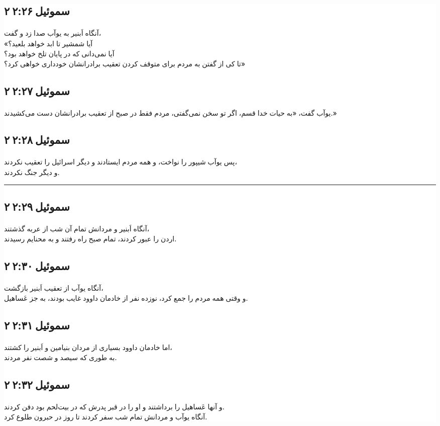 ## ۲ سموئیل ۲:۲۶

آنگاه اَبنیر به یوآب صدا زد و گفت،  
«آیا شمشیر تا ابد خواهد بلعید؟  
آیا نمی‌دانی که در پایان تلخ خواهد بود؟  
تا کی از گفتن به مردم برای متوقف کردن تعقیب برادرانشان خودداری خواهی کرد؟»

## ۲ سموئیل ۲:۲۷

یوآب گفت، «به حیات خدا قسم، اگر تو سخن نمی‌گفتی، مردم فقط در صبح از تعقیب برادرانشان دست می‌کشیدند.»

## ۲ سموئیل ۲:۲۸

پس یوآب شیپور را نواخت، و همه مردم ایستادند و دیگر اسرائیل را تعقیب نکردند،  
و دیگر جنگ نکردند.

---

## ۲ سموئیل ۲:۲۹

آنگاه اَبنیر و مردانش تمام آن شب از عربه گذشتند،  
اردن را عبور کردند، تمام صبح راه رفتند و به محنایم رسیدند.

## ۲ سموئیل ۲:۳۰

آنگاه یوآب از تعقیب اَبنیر بازگشت،  
و وقتی همه مردم را جمع کرد، نوزده نفر از خادمان داوود غایب بودند، به جز عَساهیل.

## ۲ سموئیل ۲:۳۱

اما خادمان داوود بسیاری از مردان بنیامین و اَبنیر را کشتند،  
به طوری که سیصد و شصت نفر مردند.

## ۲ سموئیل ۲:۳۲

و آنها عَساهیل را برداشتند و او را در قبر پدرش که در بیت‌لحم بود دفن کردند.  
آنگاه یوآب و مردانش تمام شب سفر کردند تا روز در حبرون طلوع کرد.
